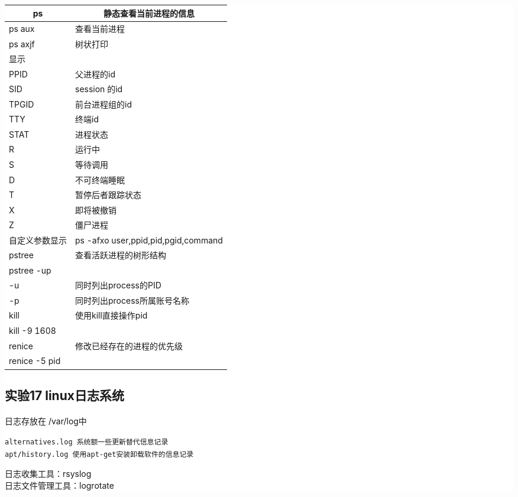 
ps | 静态查看当前进程的信息
---|---
ps aux | 查看当前进程
ps axjf | 树状打印
显示 |
PPID | 父进程的id
SID | session 的id
TPGID |前台进程组的id
TTY |终端id
STAT | 进程状态
R | 运行中 
S | 等待调用 
D | 不可终端睡眠
T | 暂停后者跟踪状态 
X | 即将被撤销 
Z | 僵尸进程
自定义参数显示|	ps -afxo user,ppid,pid,pgid,command
pstree | 查看活跃进程的树形结构
pstree -up |
-u | 同时列出process的PID
-p | 同时列出process所属账号名称
kill | 使用kill直接操作pid
kill -9 1608 |  
renice| 修改已经存在的进程的优先级
renice -5 pid | 

## 实验17 linux日志系统
日志存放在 /var/log中  

```
alternatives.log 系统额一些更新替代信息记录
apt/history.log 使用apt-get安装卸载软件的信息记录
```

日志收集工具：rsyslog  
日志文件管理工具：logrotate
